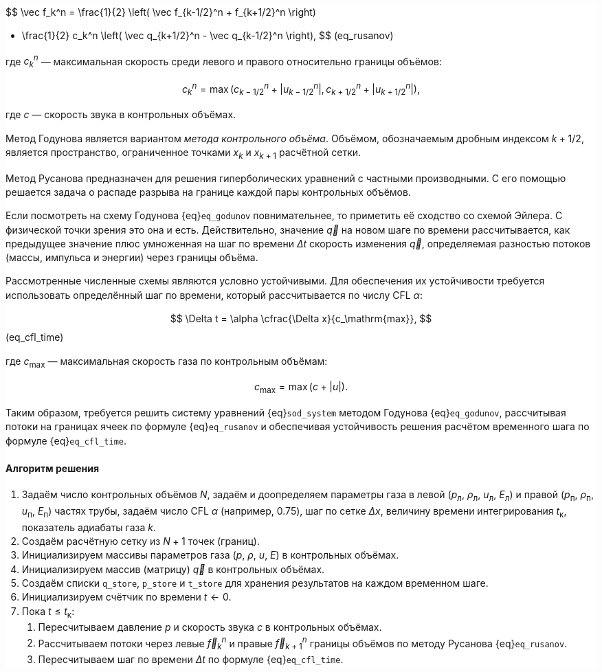 $$
\vec f_k^n = \frac{1}{2} \left(
    \vec f_{k-1/2}^n + f_{k+1/2}^n
\right)
- \frac{1}{2} c_k^n \left(
    \vec q_{k+1/2}^n - \vec q_{k-1/2}^n
\right),
$$ (eq_rusanov)

где $c_k^n$ — максимальная скорость среди левого и правого относительно границы объёмов:

$$
c_k^n = \max\left(
    c_{k-1/2}^n + |u_{k-1/2}^n|, c_{k+1/2}^n + |u_{k+1/2}^n|
\right),
$$

где $c$ — скорость звука в контрольных объёмах.

Метод Годунова является вариантом *метода контрольного объёма*.
Объёмом, обозначаемым дробным индексом $k+1/2$, является пространство, ограниченное точками $x_k$ и $x_{k+1}$ расчётной сетки.

Метод Русанова предназначен для решения гиперболических уравнений с частными производными.
С его помощью решается задача о распаде разрыва на границе каждой пары контрольных объёмов.

Если посмотреть на схему Годунова {eq}`eq_godunov` повнимательнее, то приметить её сходство со схемой Эйлера.
С физической точки зрения это она и есть.
Действительно, значение $\vec q$ на новом шаге по времени рассчитывается, как предыдущее значение плюс умноженная на шаг по времени $\Delta t$ скорость изменения $\vec q$, определяемая разностью потоков (массы, импульса и энергии) через границы объёма.

Рассмотренные численные схемы являются условно устойчивыми.
Для обеспечения их устойчивости требуется использовать определённый шаг по времени, который рассчитывается по числу CFL $\alpha$:

$$
\Delta t = \alpha \cfrac{\Delta x}{c_\mathrm{max}},
$$ (eq_cfl_time)

где $c_\mathrm{max}$ — максимальная скорость газа по контрольным объёмам:

$$
c_\mathrm{max} = \max(c + |u|).
$$

Таким образом, требуется решить систему уравнений {eq}`sod_system` методом Годунова {eq}`eq_godunov`, рассчитывая потоки на границах ячеек по формуле {eq}`eq_rusanov` и обеспечивая устойчивость решения расчётом временного шага по формуле {eq}`eq_cfl_time`.


#### Алгоритм решения

1. Задаём число контрольных объёмов $N$, задаём и доопределяем параметры газа в левой ($p_\mathrm{л}$, $\rho_\mathrm{л}$, $u_\mathrm{л}$, $E_\mathrm{л}$) и правой ($p_\mathrm{п}$, $\rho_\mathrm{п}$, $u_\mathrm{п}$, $E_\mathrm{п}$) частях трубы, задаём число CFL $\alpha$ (например, 0.75), шаг по сетке $\Delta x$, величину времени интегрирования $t_\mathrm{к}$, показатель адиабаты газа $k$.
2. Создаём расчётную сетку из $N + 1$ точек (границ).
3. Инициализируем массивы параметров газа ($p$, $\rho$, $u$, $E$) в контрольных объёмах.
4. Инициализируем массив (матрицу) $\vec q$ в контрольных объёмах.
5. Создаём списки `q_store`, `p_store` и `t_store` для хранения результатов на каждом временном шаге.
6. Инициализируем счётчик по времени $t \leftarrow 0$.
7. Пока $t \le t_\mathrm{к}$:
   1. Пересчитываем давление $p$ и скорость звука $c$ в контрольных объёмах.
   2. Рассчитываем потоки через левые $\vec f_k^n$ и правые $\vec f_{k+1}^n$ границы объёмов по методу Русанова {eq}`eq_rusanov`.
   3. Пересчитываем шаг по времени $\Delta t$ по формуле {eq}`eq_cfl_time`.